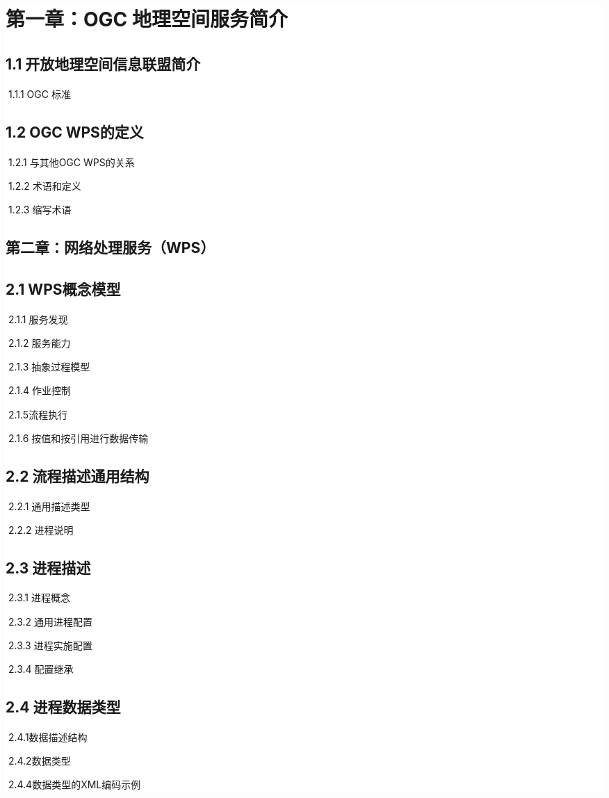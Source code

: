 # 第一章：OGC 地理空间服务简介

## 1.1  开放地理空间信息联盟简介

​	1.1.1 OGC 标准

## 1.2 OGC WPS的定义

​	1.2.1 与其他OGC WPS的关系

​	1.2.2 术语和定义

​	1.2.3 缩写术语

## 第二章：网络处理服务（WPS）

## 2.1 WPS概念模型

​	2.1.1 服务发现

​	2.1.2 服务能力

​	2.1.3 抽象过程模型

​	2.1.4 作业控制

​	2.1.5流程执行

​	2.1.6 按值和按引用进行数据传输

## 2.2 流程描述通用结构

​	2.2.1 通用描述类型

​	2.2.2 进程说明

## 2.3 进程描述

​	2.3.1 进程概念

​	2.3.2 通用进程配置

​	2.3.3 进程实施配置

​	2.3.4 配置继承

## 2.4 进程数据类型

​	2.4.1数据描述结构

​	2.4.2数据类型

​	2.4.4数据类型的XML编码示例

